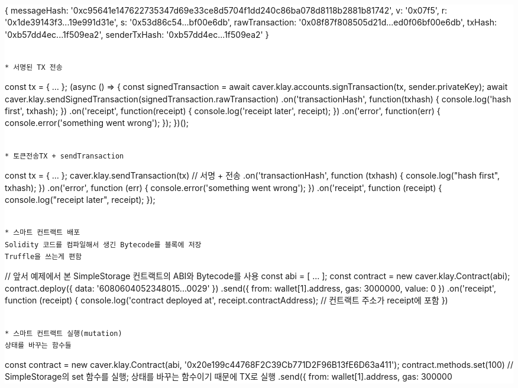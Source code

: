 { messageHash: '0xc95641e147622735347d69e33ce8d5704f1dd240c86ba078d8118b2881b81742',
 v: '0x07f5', r: '0x1de39143f3...19e991d31e', s: '0x53d86c54...bf00e6db',
 rawTransaction: '0x08f87f808505d21d...ed0f06bf00e6db',
 txHash: '0xb57dd4ec...1f509ea2', senderTxHash: '0xb57dd4ec...1f509ea2' }
```

* 서명된 TX 전송  
```
const tx = { … };
(async () => {
    const signedTransaction = await caver.klay.accounts.signTransaction(tx, sender.privateKey);
    await caver.klay.sendSignedTransaction(signedTransaction.rawTransaction)
        .on('transactionHash', function(txhash) {
            console.log('hash first', txhash);
        })
        .on('receipt', function(receipt) {
            console.log('receipt later', receipt);
        })
        .on('error', function(err) {
            console.error('something went wrong');
        });
})();
```

* 토큰전송TX + sendTransaction  
```
const tx = { … };
caver.klay.sendTransaction(tx) // 서명 + 전송
    .on('transactionHash', function (txhash) {
        console.log("hash first", txhash);
    })
    .on('error', function (err) {
        console.error('something went wrong');
    })
    .on('receipt', function (receipt) {
        console.log("receipt later", receipt);
    });
```

* 스마트 컨트랙트 배포  
Solidity 코드를 컴파일해서 생긴 Bytecode를 블록에 저장  
Truffle을 쓰는게 편함  
```
// 앞서 예제에서 본 SimpleStorage 컨트랙트의 ABI와 Bytecode를 사용
const abi = [ … ];
const contract = new caver.klay.Contract(abi);
contract.deploy({ data: '6080604052348015...0029' })
    .send({
        from: wallet[1].address,
        gas: 3000000,
        value: 0
    })
    .on('receipt', function (receipt) {
        console.log('contract deployed at', receipt.contractAddress); // 컨트랙트 주소가 receipt에 포함
    })
```

* 스마트 컨트랙트 실행(mutation)  
상태를 바꾸는 함수들 
```
const contract = new caver.klay.Contract(abi, '0x20e199c44768F2C39Cb771D2F96B13fE6D63a411');
contract.methods.set(100) // SimpleStorage의 set 함수를 실행; 상태를 바꾸는 함수이기 때문에 TX로 실행
 .send({
    from: wallet[1].address,
    gas: 300000
